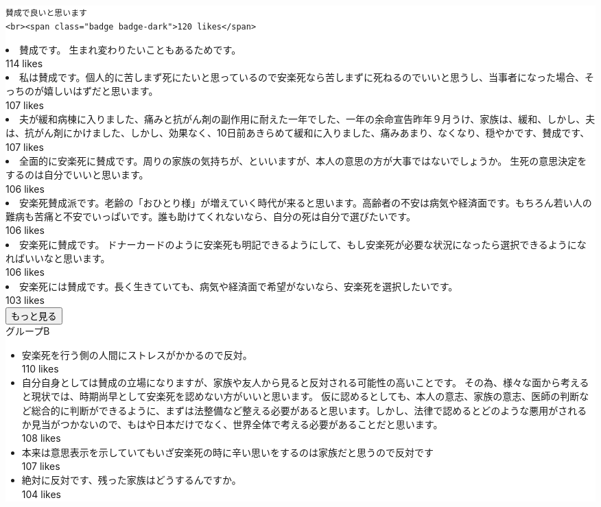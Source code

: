     賛成で良いと思います
    <br><span class="badge badge-dark">120 likes</span>
  </li>
  <li class="list-group-item">
    賛成です。 生まれ変わりたいこともあるためです。
    <br><span class="badge badge-dark">114 likes</span>
  </li>
  <li class="list-group-item">
    私は賛成です。個人的に苦しまず死にたいと思っているので安楽死なら苦しまずに死ねるのでいいと思うし、当事者になった場合、そっちのが嬉しいはずだと思います。
    <br><span class="badge badge-dark">107 likes</span>
  </li>
  <li class="list-group-item">
    夫が緩和病棟に入りました、痛みと抗がん剤の副作用に耐えた一年でした、一年の余命宣告昨年９月うけ、家族は、緩和、しかし、夫は、抗がん剤にかけました、しかし、効果なく、10日前あきらめて緩和に入りました、痛みあまり、なくなり、穏やかです、賛成です、
    <br><span class="badge badge-dark">107 likes</span>
  </li>
  <li class="list-group-item">
    全面的に安楽死に賛成です。周りの家族の気持ちが、といいますが、本人の意思の方が大事ではないでしょうか。 生死の意思決定をするのは自分でいいと思います。
    <br><span class="badge badge-dark">106 likes</span>
  </li>
  <li class="list-group-item">
    安楽死賛成派です。老齢の「おひとり様」が増えていく時代が来ると思います。高齢者の不安は病気や経済面です。もちろん若い人の難病も苦痛と不安でいっぱいです。誰も助けてくれないなら、自分の死は自分で選びたいです。
    <br><span class="badge badge-dark">106 likes</span>
  </li>
  <li class="list-group-item">
    安楽死に賛成です。 ドナーカードのように安楽死も明記できるようにして、もし安楽死が必要な状況になったら選択できるようになればいいなと思います。
    <br><span class="badge badge-dark">106 likes</span>
  </li>
  <li class="list-group-item">
    安楽死には賛成です。長く生きていても、病気や経済面で希望がないなら、安楽死を選択したいです。
    <br><span class="badge badge-dark">103 likes</span>
  </li>
  </div>
	<button class="btn btn-light btn-block" type="button" data-toggle="collapse" data-target="#collapseExampleA" aria-expanded="false" aria-controls="collapseExampleA">
	もっと見る
	</button>
  </ul>
</div>


<div class="card">
  <div class="card-header">
    グループB
  </div>
  <ul class="list-group list-group-flush">
  <li class="list-group-item">
    安楽死を行う側の人間にストレスがかかるので反対。
    <br><span class="badge badge-dark">110 likes</span>
  </li>
  <li class="list-group-item">
    自分自身としては賛成の立場になりますが、家族や友人から見ると反対される可能性の高いことです。 その為、様々な面から考えると現状では、時期尚早として安楽死を認めない方がいいと思います。 仮に認めるとしても、本人の意志、家族の意志、医師の判断など総合的に判断ができるように、まずは法整備など整える必要があると思います。しかし、法律で認めるとどのような悪用がされるか見当がつかないので、もはや日本だけでなく、世界全体で考える必要があることだと思います。
    <br><span class="badge badge-dark">108 likes</span>
  </li>
  <li class="list-group-item">
    本来は意思表示を示していてもいざ安楽死の時に辛い思いをするのは家族だと思うので反対です
    <br><span class="badge badge-dark">107 likes</span>
  </li>
  <li class="list-group-item">
    絶対に反対です、残った家族はどうするんですか。
    <br><span class="badge badge-dark">104 likes</span>